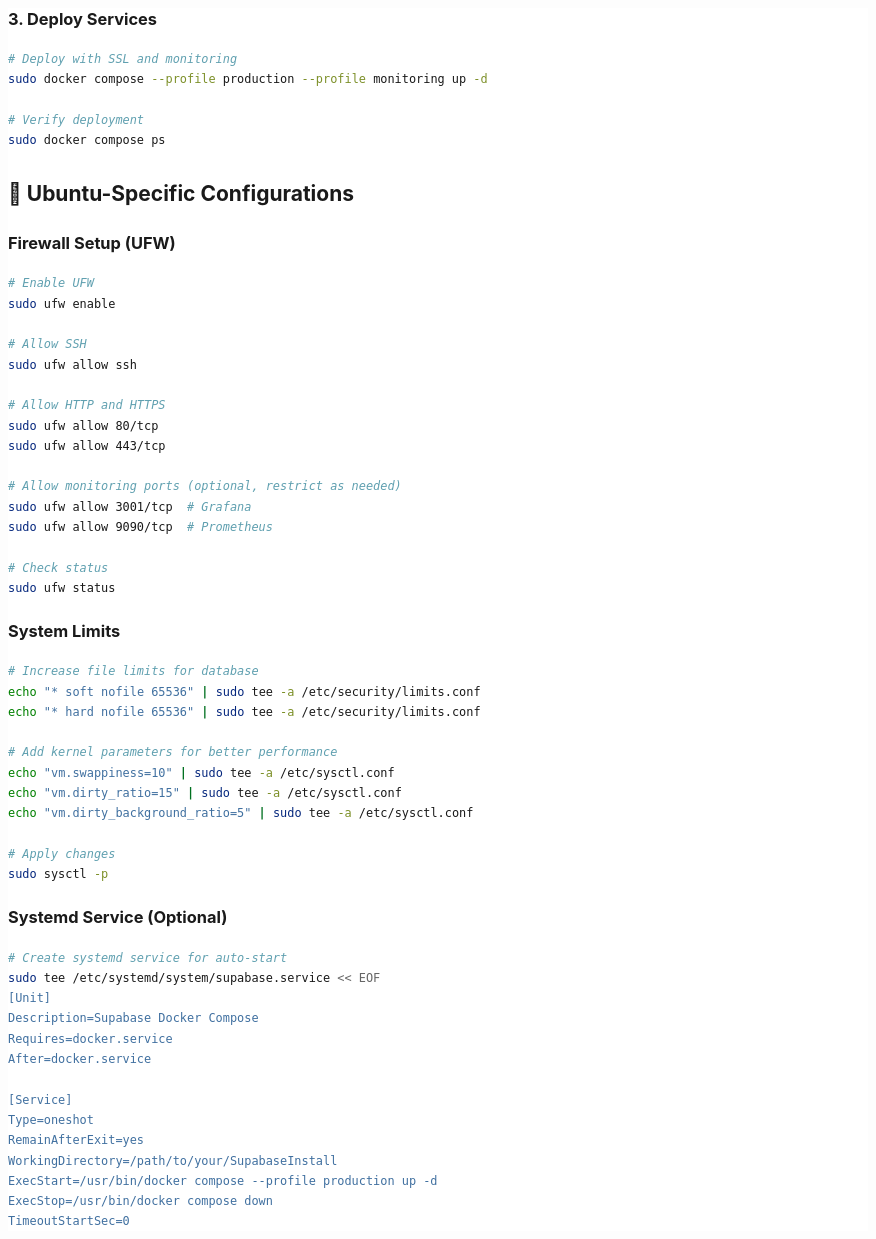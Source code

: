 ### 3. Deploy Services
```bash
# Deploy with SSL and monitoring
sudo docker compose --profile production --profile monitoring up -d

# Verify deployment
sudo docker compose ps
```

## 🔧 Ubuntu-Specific Configurations

### Firewall Setup (UFW)
```bash
# Enable UFW
sudo ufw enable

# Allow SSH
sudo ufw allow ssh

# Allow HTTP and HTTPS
sudo ufw allow 80/tcp
sudo ufw allow 443/tcp

# Allow monitoring ports (optional, restrict as needed)
sudo ufw allow 3001/tcp  # Grafana
sudo ufw allow 9090/tcp  # Prometheus

# Check status
sudo ufw status
```

### System Limits
```bash
# Increase file limits for database
echo "* soft nofile 65536" | sudo tee -a /etc/security/limits.conf
echo "* hard nofile 65536" | sudo tee -a /etc/security/limits.conf

# Add kernel parameters for better performance
echo "vm.swappiness=10" | sudo tee -a /etc/sysctl.conf
echo "vm.dirty_ratio=15" | sudo tee -a /etc/sysctl.conf
echo "vm.dirty_background_ratio=5" | sudo tee -a /etc/sysctl.conf

# Apply changes
sudo sysctl -p
```

### Systemd Service (Optional)
```bash
# Create systemd service for auto-start
sudo tee /etc/systemd/system/supabase.service << EOF
[Unit]
Description=Supabase Docker Compose
Requires=docker.service
After=docker.service

[Service]
Type=oneshot
RemainAfterExit=yes
WorkingDirectory=/path/to/your/SupabaseInstall
ExecStart=/usr/bin/docker compose --profile production up -d
ExecStop=/usr/bin/docker compose down
TimeoutStartSec=0

```